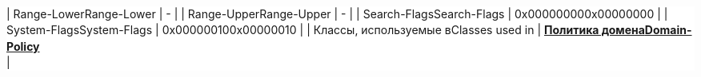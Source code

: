 | <span data-ttu-id="4cd3d-259">Range-Lower</span><span class="sxs-lookup"><span data-stu-id="4cd3d-259">Range-Lower</span></span>            | \-                                                 |
| <span data-ttu-id="4cd3d-260">Range-Upper</span><span class="sxs-lookup"><span data-stu-id="4cd3d-260">Range-Upper</span></span>            | \-                                                 |
| <span data-ttu-id="4cd3d-261">Search-Flags</span><span class="sxs-lookup"><span data-stu-id="4cd3d-261">Search-Flags</span></span>           | <span data-ttu-id="4cd3d-262">0x00000000</span><span class="sxs-lookup"><span data-stu-id="4cd3d-262">0x00000000</span></span>                                         |
| <span data-ttu-id="4cd3d-263">System-Flags</span><span class="sxs-lookup"><span data-stu-id="4cd3d-263">System-Flags</span></span>           | <span data-ttu-id="4cd3d-264">0x00000010</span><span class="sxs-lookup"><span data-stu-id="4cd3d-264">0x00000010</span></span>                                         |
| <span data-ttu-id="4cd3d-265">Классы, используемые в</span><span class="sxs-lookup"><span data-stu-id="4cd3d-265">Classes used in</span></span>        | [<span data-ttu-id="4cd3d-266">**Политика домена**</span><span class="sxs-lookup"><span data-stu-id="4cd3d-266">**Domain-Policy**</span></span>](c-domainpolicy.md)<br/> |



 

 





